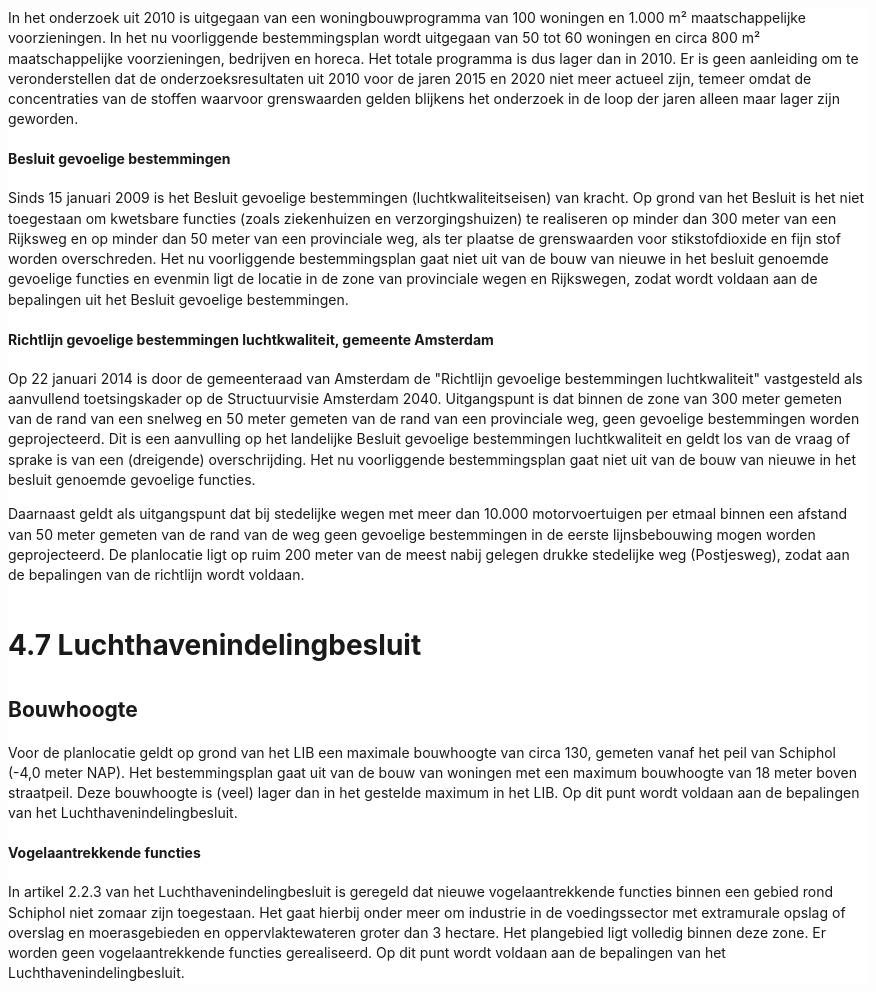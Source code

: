 In het onderzoek uit 2010 is uitgegaan van een woningbouwprogramma van 100 woningen en 1.000 m² maatschappelijke voorzieningen. In het nu voorliggende bestemmingsplan wordt uitgegaan van 50 tot 60 woningen en circa 800 m² maatschappelijke voorzieningen, bedrijven en horeca. Het totale programma is dus lager dan in 2010. Er is geen aanleiding om te veronderstellen dat de onderzoeksresultaten uit 2010 voor de jaren 2015 en 2020 niet meer actueel zijn, temeer omdat de concentraties van de stoffen waarvoor grenswaarden gelden blijkens het onderzoek in de loop der jaren alleen maar lager zijn geworden.

#### Besluit gevoelige bestemmingen

Sinds 15 januari 2009 is het Besluit gevoelige bestemmingen (luchtkwaliteitseisen) van kracht. Op grond van het Besluit is het niet toegestaan om kwetsbare functies (zoals ziekenhuizen en verzorgingshuizen) te realiseren op minder dan 300 meter van een Rijksweg en op minder dan 50 meter van een provinciale weg, als ter plaatse de grenswaarden voor stikstofdioxide en fijn stof worden overschreden. Het nu voorliggende bestemmingsplan gaat niet uit van de bouw van nieuwe in het besluit genoemde gevoelige functies en evenmin ligt de locatie in de zone van provinciale wegen en Rijkswegen, zodat wordt voldaan aan de bepalingen uit het Besluit gevoelige bestemmingen.

#### Richtlijn gevoelige bestemmingen luchtkwaliteit, gemeente Amsterdam

Op 22 januari 2014 is door de gemeenteraad van Amsterdam de "Richtlijn gevoelige bestemmingen luchtkwaliteit" vastgesteld als aanvullend toetsingskader op de Structuurvisie Amsterdam 2040. Uitgangspunt is dat binnen de zone van 300 meter gemeten van de rand van een snelweg en 50 meter gemeten van de rand van een provinciale weg, geen gevoelige bestemmingen worden geprojecteerd. Dit is een aanvulling op het landelijke Besluit gevoelige bestemmingen luchtkwaliteit en geldt los van de vraag of sprake is van een (dreigende) overschrijding. Het nu voorliggende bestemmingsplan gaat niet uit van de bouw van nieuwe in het besluit genoemde gevoelige functies.

Daarnaast geldt als uitgangspunt dat bij stedelijke wegen met meer dan 10.000 motorvoertuigen per etmaal binnen een afstand van 50 meter gemeten van de rand van de weg geen gevoelige bestemmingen in de eerste lijnsbebouwing mogen worden geprojecteerd. De planlocatie ligt op ruim 200 meter van de meest nabij gelegen drukke stedelijke weg (Postjesweg), zodat aan de bepalingen van de richtlijn wordt voldaan.

# **4.7 Luchthavenindelingbesluit**

## Bouwhoogte

Voor de planlocatie geldt op grond van het LIB een maximale bouwhoogte van circa 130, gemeten vanaf het peil van Schiphol (-4,0 meter NAP). Het bestemmingsplan gaat uit van de bouw van woningen met een maximum bouwhoogte van 18 meter boven straatpeil. Deze bouwhoogte is (veel) lager dan in het gestelde maximum in het LIB. Op dit punt wordt voldaan aan de bepalingen van het Luchthavenindelingbesluit.

#### Vogelaantrekkende functies

In artikel 2.2.3 van het Luchthavenindelingbesluit is geregeld dat nieuwe vogelaantrekkende functies binnen een gebied rond Schiphol niet zomaar zijn toegestaan. Het gaat hierbij onder meer om industrie in de voedingssector met extramurale opslag of overslag en moerasgebieden en oppervlaktewateren groter dan 3 hectare. Het plangebied ligt volledig binnen deze zone. Er worden geen vogelaantrekkende functies gerealiseerd. Op dit punt wordt voldaan aan de bepalingen van het Luchthavenindelingbesluit.
